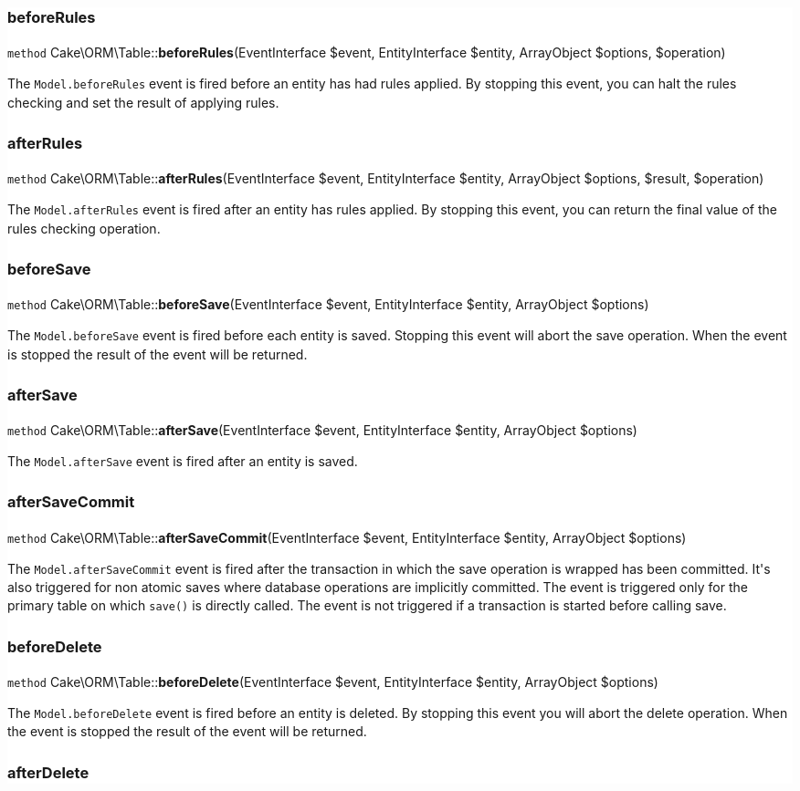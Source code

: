 ### beforeRules

`method` Cake\\ORM\\Table::**beforeRules**(EventInterface $event, EntityInterface $entity, ArrayObject $options, $operation)

The `Model.beforeRules` event is fired before an entity has had rules applied. By
stopping this event, you can halt the rules checking and set the result
of applying rules.

### afterRules

`method` Cake\\ORM\\Table::**afterRules**(EventInterface $event, EntityInterface $entity, ArrayObject $options, $result, $operation)

The `Model.afterRules` event is fired after an entity has rules applied. By
stopping this event, you can return the final value of the rules checking
operation.

### beforeSave

`method` Cake\\ORM\\Table::**beforeSave**(EventInterface $event, EntityInterface $entity, ArrayObject $options)

The `Model.beforeSave` event is fired before each entity is saved. Stopping
this event will abort the save operation. When the event is stopped the result
of the event will be returned.

### afterSave

`method` Cake\\ORM\\Table::**afterSave**(EventInterface $event, EntityInterface $entity, ArrayObject $options)

The `Model.afterSave` event is fired after an entity is saved.

### afterSaveCommit

`method` Cake\\ORM\\Table::**afterSaveCommit**(EventInterface $event, EntityInterface $entity, ArrayObject $options)

The `Model.afterSaveCommit` event is fired after the transaction in which the
save operation is wrapped has been committed. It's also triggered for non atomic
saves where database operations are implicitly committed. The event is triggered
only for the primary table on which `save()` is directly called. The event is
not triggered if a transaction is started before calling save.

### beforeDelete

`method` Cake\\ORM\\Table::**beforeDelete**(EventInterface $event, EntityInterface $entity, ArrayObject $options)

The `Model.beforeDelete` event is fired before an entity is deleted. By
stopping this event you will abort the delete operation. When the event is stopped the result
of the event will be returned.

### afterDelete
